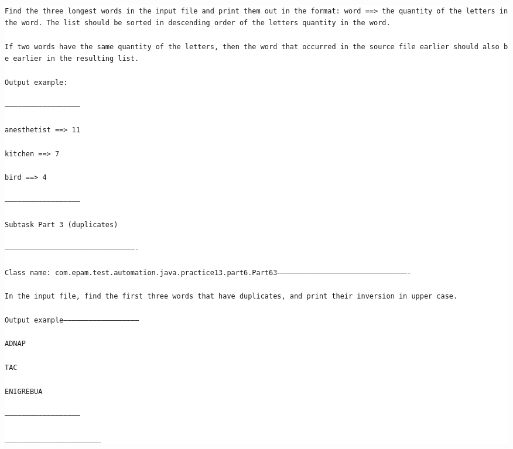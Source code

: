 ~~~~~~~ 
Find the three longest words in the input file and print them out in the format: word ==> the quantity of the letters in the word. The list should be sorted in descending order of the letters quantity in the word.  

If two words have the same quantity of the letters, then the word that occurred in the source file earlier should also be earlier in the resulting list.

Output example:

——————————————————

anesthetist ==> 11

kitchen ==> 7 

bird ==> 4

——————————————————

Subtask Part 3 (duplicates)

———————————————————————————————-

Class name: com.epam.test.automation.java.practice13.part6.Part63———————————————————————————————-

In the input file, find the first three words that have duplicates, and print their inversion in upper case.

Output example——————————————————

ADNAP 

TAC 

ENIGREBUA

——————————————————

_______________________
